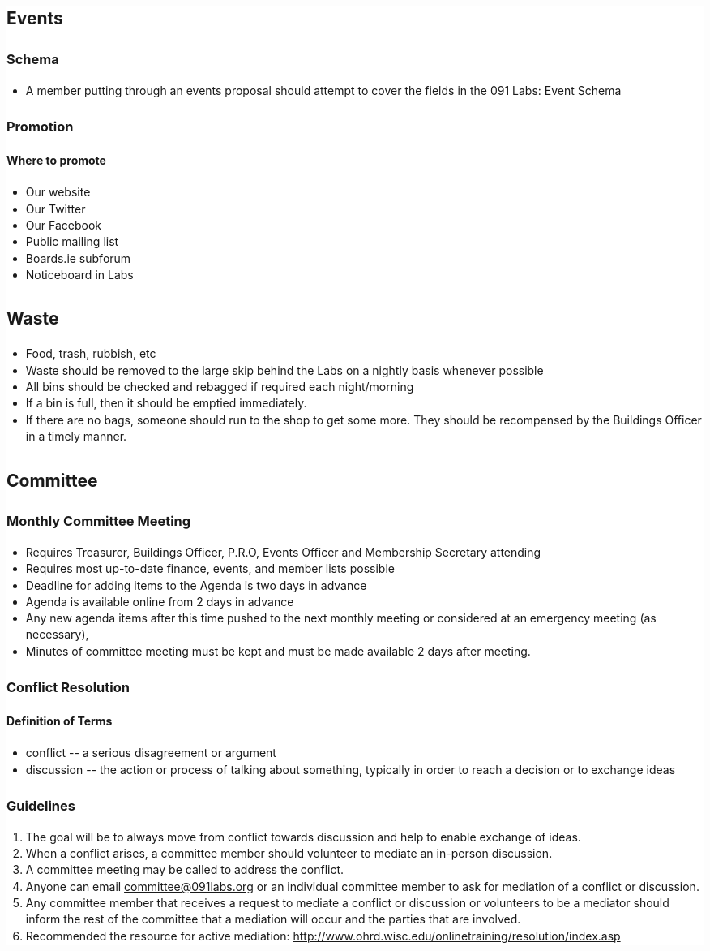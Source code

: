 ## Events ##

### Schema ###

* A member putting through an events proposal should attempt to cover the fields in the 091 Labs: Event Schema

### Promotion ###

#### Where to promote ####

* Our website
* Our Twitter
* Our Facebook
* Public mailing list
* Boards.ie subforum
* Noticeboard in Labs

## Waste ##

* Food, trash, rubbish, etc
* Waste should be removed to the large skip behind the Labs on a nightly basis whenever possible
* All bins should be checked and rebagged if required each night/morning
* If a bin is full, then it should be emptied immediately.
* If there are no bags, someone should run to the shop to get some more. They should be recompensed by the Buildings Officer in a timely manner.

## Committee ##

### Monthly Committee Meeting ###

* Requires Treasurer, Buildings Officer, P.R.O, Events Officer and Membership Secretary attending
* Requires most up-to-date finance, events, and member lists possible
* Deadline for adding items to the Agenda is two days in advance
* Agenda is available online from 2 days in advance
* Any new agenda items after this time pushed to the next monthly meeting or considered at an emergency meeting (as necessary),
* Minutes of committee meeting must be kept and must be made available 2 days after meeting.

### Conflict Resolution ###

#### Definition of Terms ####

* conflict -- a serious disagreement or argument
* discussion -- the action or process of talking about something, typically in order to reach a decision or to exchange ideas

### Guidelines ###

1. The goal will be to always move from conflict towards discussion and help to enable exchange of ideas. 
2. When a conflict arises, a committee member should volunteer to mediate an in-person discussion. 
3. A committee meeting may be called to address the conflict. 
4. Anyone can email committee@091labs.org or an individual committee member to ask for mediation of a conflict or discussion. 
5. Any committee member that receives a request to mediate a conflict or discussion or volunteers to be a mediator should inform the rest of the committee that a mediation will occur and the parties that are involved. 
6. Recommended the resource for active mediation: http://www.ohrd.wisc.edu/onlinetraining/resolution/index.asp
